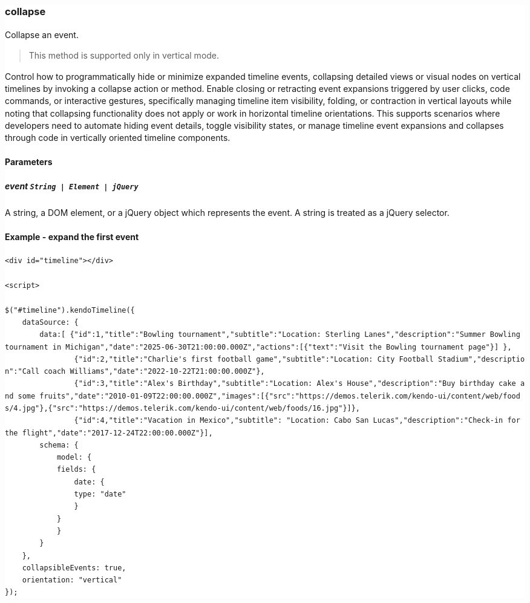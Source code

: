 ### collapse

Collapse an event.

> This method is supported only in vertical mode.


<div class="meta-api-description">
Control how to programmatically hide or minimize expanded timeline events, collapsing detailed views or visual nodes on vertical timelines by invoking a collapse action or method. Enable closing or retracting event expansions triggered by user clicks, code commands, or interactive gestures, specifically managing timeline item visibility, folding, or contraction in vertical layouts while noting that collapsing functionality does not apply or work in horizontal timeline orientations. This supports scenarios where developers need to automate hiding event details, toggle visibility states, or manage timeline event expansions and collapses through code in vertically oriented timeline components.
</div>

#### Parameters

##### event `String | Element | jQuery`

A string, a DOM element, or a jQuery object which represents the event. A string is treated as a jQuery selector.

#### Example - expand the first event

    <div id="timeline"></div>

    <script>

    $("#timeline").kendoTimeline({
        dataSource: {
            data:[ {"id":1,"title":"Bowling tournament","subtitle":"Location: Sterling Lanes","description":"Summer Bowling tournament in Michigan","date":"2025-06-30T21:00:00.000Z","actions":[{"text":"Visit the Bowling tournament page"}] },
                    {"id":2,"title":"Charlie's first football game","subtitle":"Location: City Football Stadium","description":"Call coach Williams","date":"2022-10-22T21:00:00.000Z"},
                    {"id":3,"title":"Alex's Birthday","subtitle":"Location: Alex's House","description":"Buy birthday cake and some fruits","date":"2010-01-09T22:00:00.000Z","images":[{"src":"https://demos.telerik.com/kendo-ui/content/web/foods/4.jpg"},{"src":"https://demos.telerik.com/kendo-ui/content/web/foods/16.jpg"}]},
                    {"id":4,"title":"Vacation in Mexico","subtitle": "Location: Cabo San Lucas","description":"Check-in for the flight","date":"2017-12-24T22:00:00.000Z"}],
            schema: {
                model: {
                fields: {
                    date: {
                    type: "date"
                    }
                }
                }
            }
        },
        collapsibleEvents: true,
        orientation: "vertical"
    });
